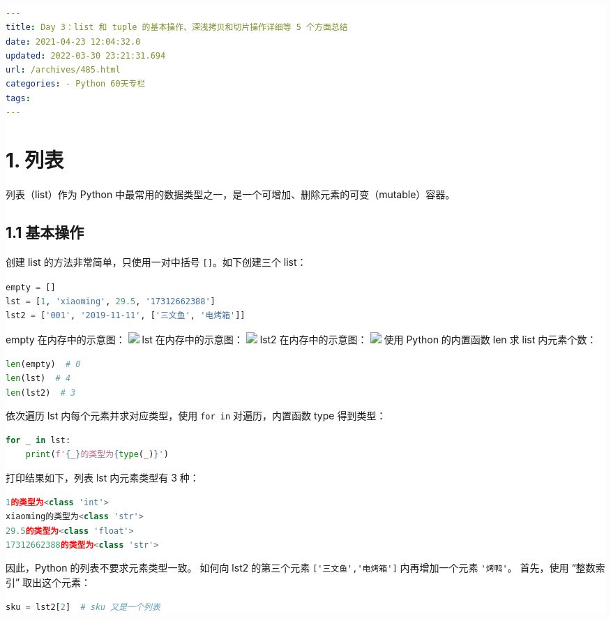 ```yaml
---
title: Day 3：list 和 tuple 的基本操作、深浅拷贝和切片操作详细等 5 个方面总结
date: 2021-04-23 12:04:32.0
updated: 2022-03-30 23:21:31.694
url: /archives/485.html
categories: - Python 60天专栏
tags: 
---
```




# 1\. 列表

列表（list）作为 Python 中最常用的数据类型之一，是一个可增加、删除元素的可变（mutable）容器。

## 1.1 基本操作

创建 list 的方法非常简单，只使用一对中括号 `[]`。如下创建三个 list：

```python
empty = []
lst = [1, 'xiaoming', 29.5, '17312662388']
lst2 = ['001', '2019-11-11', ['三文鱼', '电烤箱']]
```

empty 在内存中的示意图： ![](https://img-blog.csdnimg.cn/img_convert/6dd2a9fcd75f7012db6790817e527932.png) lst 在内存中的示意图： ![](https://img-blog.csdnimg.cn/img_convert/1c3e03224e01e7b17f1fba55f5813f9d.png) lst2 在内存中的示意图： ![](https://img-blog.csdnimg.cn/img_convert/ad4a5213174a9b0688ebbc96b92b8551.png) 使用 Python 的内置函数 len 求 list 内元素个数：

```python
len(empty)  # 0
len(lst)  # 4
len(lst2)  # 3
```

依次遍历 lst 内每个元素并求对应类型，使用 `for in` 对遍历，内置函数 type 得到类型：

```python
for _ in lst:
    print(f'{_}的类型为{type(_)}')
```

打印结果如下，列表 lst 内元素类型有 3 种：

```python
1的类型为<class 'int'>
xiaoming的类型为<class 'str'>
29.5的类型为<class 'float'>
17312662388的类型为<class 'str'>
```

因此，Python 的列表不要求元素类型一致。 如何向 lst2 的第三个元素 `['三文鱼','电烤箱']` 内再增加一个元素 `'烤鸭'`。 首先，使用 “整数索引” 取出这个元素：

```python
sku = lst2[2]  # sku 又是一个列表
```
